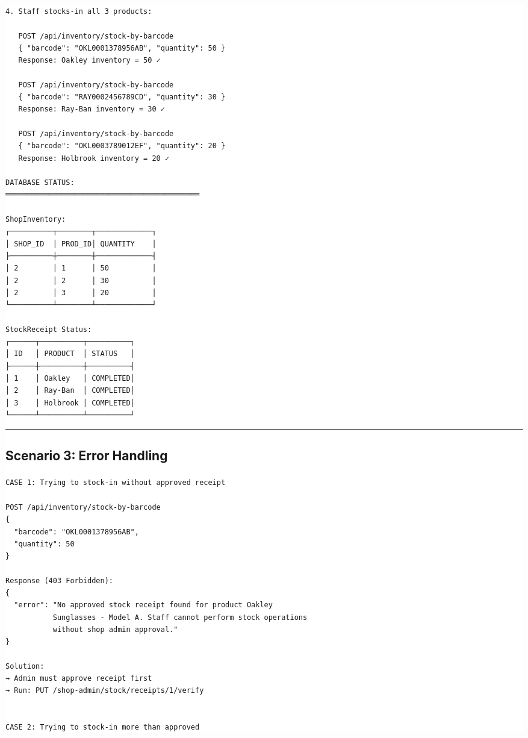 ```
4. Staff stocks-in all 3 products:

   POST /api/inventory/stock-by-barcode
   { "barcode": "OKL0001378956AB", "quantity": 50 }
   Response: Oakley inventory = 50 ✓

   POST /api/inventory/stock-by-barcode
   { "barcode": "RAY0002456789CD", "quantity": 30 }
   Response: Ray-Ban inventory = 30 ✓

   POST /api/inventory/stock-by-barcode
   { "barcode": "OKL0003789012EF", "quantity": 20 }
   Response: Holbrook inventory = 20 ✓

DATABASE STATUS:
═════════════════════════════════════════════

ShopInventory:
┌──────────┬────────┬─────────────┐
│ SHOP_ID  │ PROD_ID│ QUANTITY    │
├──────────┼────────┼─────────────┤
│ 2        │ 1      │ 50          │
│ 2        │ 2      │ 30          │
│ 2        │ 3      │ 20          │
└──────────┴────────┴─────────────┘

StockReceipt Status:
┌──────┬──────────┬──────────┐
│ ID   │ PRODUCT  │ STATUS   │
├──────┼──────────┼──────────┤
│ 1    │ Oakley   │ COMPLETED│
│ 2    │ Ray-Ban  │ COMPLETED│
│ 3    │ Holbrook │ COMPLETED│
└──────┴──────────┴──────────┘
```

---

## Scenario 3: Error Handling

```
CASE 1: Trying to stock-in without approved receipt

POST /api/inventory/stock-by-barcode
{
  "barcode": "OKL0001378956AB",
  "quantity": 50
}

Response (403 Forbidden):
{
  "error": "No approved stock receipt found for product Oakley
           Sunglasses - Model A. Staff cannot perform stock operations
           without shop admin approval."
}

Solution:
→ Admin must approve receipt first
→ Run: PUT /shop-admin/stock/receipts/1/verify


CASE 2: Trying to stock-in more than approved

```